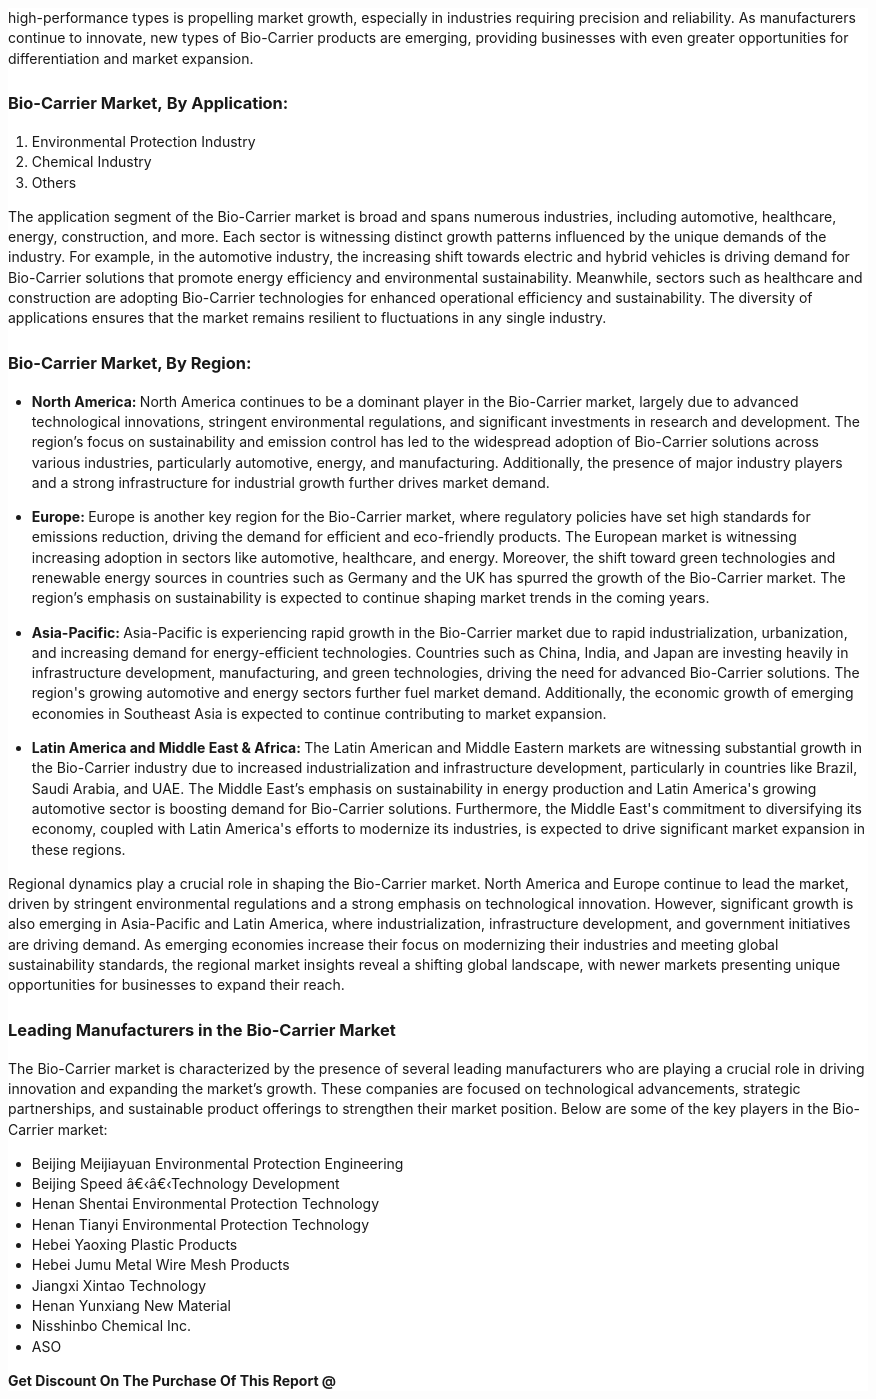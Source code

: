 high-performance types is propelling market growth, especially in industries requiring precision and reliability. As manufacturers continue to innovate, new types of Bio-Carrier products are emerging, providing businesses with even greater opportunities for differentiation and market expansion.</p><h3>Bio-Carrier Market,&nbsp;By Application:</h3><ol><li>Environmental Protection Industry<li> Chemical Industry<li> Others</li></ol><p>The application segment of the Bio-Carrier market is broad and spans numerous industries, including automotive, healthcare, energy, construction, and more. Each sector is witnessing distinct growth patterns influenced by the unique demands of the industry. For example, in the automotive industry, the increasing shift towards electric and hybrid vehicles is driving demand for Bio-Carrier solutions that promote energy efficiency and environmental sustainability. Meanwhile, sectors such as healthcare and construction are adopting Bio-Carrier technologies for enhanced operational efficiency and sustainability. The diversity of applications ensures that the market remains resilient to fluctuations in any single industry.</p><h3>Bio-Carrier Market, By Region:</h3><ul><li><p><strong>North America:&nbsp;</strong>North America continues to be a dominant player in the Bio-Carrier market, largely due to advanced technological innovations, stringent environmental regulations, and significant investments in research and development. The region&rsquo;s focus on sustainability and emission control has led to the widespread adoption of Bio-Carrier solutions across various industries, particularly automotive, energy, and manufacturing. Additionally, the presence of major industry players and a strong infrastructure for industrial growth further drives market demand.</p></li><li><p><strong><strong>Europe:&nbsp;</strong></strong>Europe is another key region for the Bio-Carrier market, where regulatory policies have set high standards for emissions reduction, driving the demand for efficient and eco-friendly products. The European market is witnessing increasing adoption in sectors like automotive, healthcare, and energy. Moreover, the shift toward green technologies and renewable energy sources in countries such as Germany and the UK has spurred the growth of the Bio-Carrier market. The region&rsquo;s emphasis on sustainability is expected to continue shaping market trends in the coming years.</p></li><li><p><strong><strong>Asia-Pacific:&nbsp;</strong></strong>Asia-Pacific is experiencing rapid growth in the Bio-Carrier market due to rapid industrialization, urbanization, and increasing demand for energy-efficient technologies. Countries such as China, India, and Japan are investing heavily in infrastructure development, manufacturing, and green technologies, driving the need for advanced Bio-Carrier solutions. The region's growing automotive and energy sectors further fuel market demand. Additionally, the economic growth of emerging economies in Southeast Asia is expected to continue contributing to market expansion.</p></li><li><p><strong><strong>Latin America and Middle East &amp; Africa:&nbsp;</strong></strong>The Latin American and Middle Eastern markets are witnessing substantial growth in the Bio-Carrier industry due to increased industrialization and infrastructure development, particularly in countries like Brazil, Saudi Arabia, and UAE. The Middle East&rsquo;s emphasis on sustainability in energy production and Latin America's growing automotive sector is boosting demand for Bio-Carrier solutions. Furthermore, the Middle East's commitment to diversifying its economy, coupled with Latin America's efforts to modernize its industries, is expected to drive significant market expansion in these regions.</p></li></ul><p>Regional dynamics play a crucial role in shaping the Bio-Carrier market. North America and Europe continue to lead the market, driven by stringent environmental regulations and a strong emphasis on technological innovation. However, significant growth is also emerging in Asia-Pacific and Latin America, where industrialization, infrastructure development, and government initiatives are driving demand. As emerging economies increase their focus on modernizing their industries and meeting global sustainability standards, the regional market insights reveal a shifting global landscape, with newer markets presenting unique opportunities for businesses to expand their reach.</p><h3><strong>Leading Manufacturers in the Bio-Carrier Market</strong></h3><p>The Bio-Carrier market is characterized by the presence of several leading manufacturers who are playing a crucial role in driving innovation and expanding the market&rsquo;s growth. These companies are focused on technological advancements, strategic partnerships, and sustainable product offerings to strengthen their market position. Below are some of the key players in the Bio-Carrier market:</p></div><div class="article-main__content" data-test-id="publishing-text-block"><ul><li><span class="">Beijing Meijiayuan Environmental Protection Engineering<li>Beijing Speed â€‹â€‹Technology Development<li>Henan Shentai Environmental Protection Technology<li>Henan Tianyi Environmental Protection Technology<li>Hebei Yaoxing Plastic Products<li>Hebei Jumu Metal Wire Mesh Products<li>Jiangxi Xintao Technology<li>Henan Yunxiang New Material<li>Nisshinbo Chemical Inc.<li>ASO</span></li></ul></div><div class="article-main__content" data-test-id="publishing-text-block"><p><span class="font-[700]"><strong>Get Discount On The Purchase Of This Report @</strong>